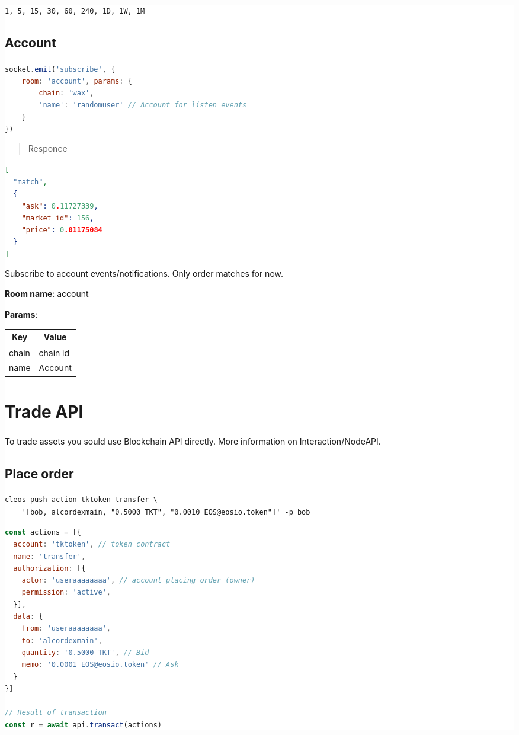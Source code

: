 `1, 5, 15, 30, 60, 240, 1D, 1W, 1M`

## Account
```javascript
socket.emit('subscribe', {
    room: 'account', params: {
        chain: 'wax',
        'name': 'randomuser' // Account for listen events
    }
})
```

> Responce

```json
[
  "match",
  {
    "ask": 0.11727339,
    "market_id": 156,
    "price": 0.01175084
  }
]
```

Subscribe to account events/notifications. Only order matches for now.

**Room name**: account

**Params**:

Key | Value
--- | ---
chain | chain id
name | Account

# Trade API
To trade assets you sould use Blockchain API directly. More information on Interaction/NodeAPI.

## Place order
```shell
cleos push action tktoken transfer \
    '[bob, alcordexmain, "0.5000 TKT", "0.0010 EOS@eosio.token"]' -p bob
```
```javascript
const actions = [{
  account: 'tktoken', // token contract
  name: 'transfer',
  authorization: [{
    actor: 'useraaaaaaaa', // account placing order (owner)
    permission: 'active',
  }],
  data: {
    from: 'useraaaaaaaa',
    to: 'alcordexmain',
    quantity: '0.5000 TKT', // Bid
    memo: '0.0001 EOS@eosio.token' // Ask
  }
}]

// Result of transaction
const r = await api.transact(actions)
```
